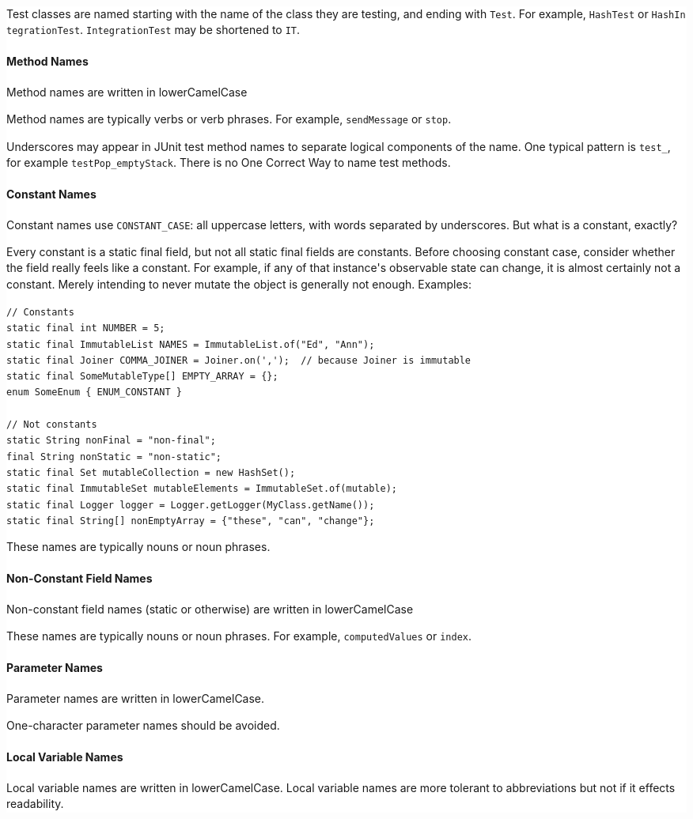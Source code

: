 Test classes are named starting with the name of the class they are testing, and ending with `Test`. For example, `HashTest` or `HashIntegrationTest`. `IntegrationTest` may be shortened to `IT`.

#### Method Names

Method names are written in lowerCamelCase

Method names are typically verbs or verb phrases. For example, `sendMessage` or `stop`.

Underscores may appear in JUnit test method names to separate logical components of the name. One typical pattern is `test_`, for example `testPop_emptyStack`. There is no One Correct Way to name test methods.

#### Constant Names

Constant names use `CONSTANT_CASE`: all uppercase letters, with words separated by underscores. But what is a constant, exactly?

Every constant is a static final field, but not all static final fields are constants. Before choosing constant case, consider whether the field really feels like a constant. For example, if any of that instance's observable state can change, it is almost certainly not a constant. Merely intending to never mutate the object is generally not enough. Examples:


    // Constants
    static final int NUMBER = 5;
    static final ImmutableList NAMES = ImmutableList.of("Ed", "Ann");
    static final Joiner COMMA_JOINER = Joiner.on(',');  // because Joiner is immutable
    static final SomeMutableType[] EMPTY_ARRAY = {};
    enum SomeEnum { ENUM_CONSTANT }

    // Not constants
    static String nonFinal = "non-final";
    final String nonStatic = "non-static";
    static final Set mutableCollection = new HashSet();
    static final ImmutableSet mutableElements = ImmutableSet.of(mutable);
    static final Logger logger = Logger.getLogger(MyClass.getName());
    static final String[] nonEmptyArray = {"these", "can", "change"};


These names are typically nouns or noun phrases.

#### Non-Constant Field Names

Non-constant field names (static or otherwise) are written in lowerCamelCase

These names are typically nouns or noun phrases. For example, `computedValues` or `index`.

#### Parameter Names

Parameter names are written in lowerCamelCase.

One-character parameter names should be avoided.

#### Local Variable Names

Local variable names are written in lowerCamelCase. Local variable names are more tolerant to abbreviations but not if it effects readability.
